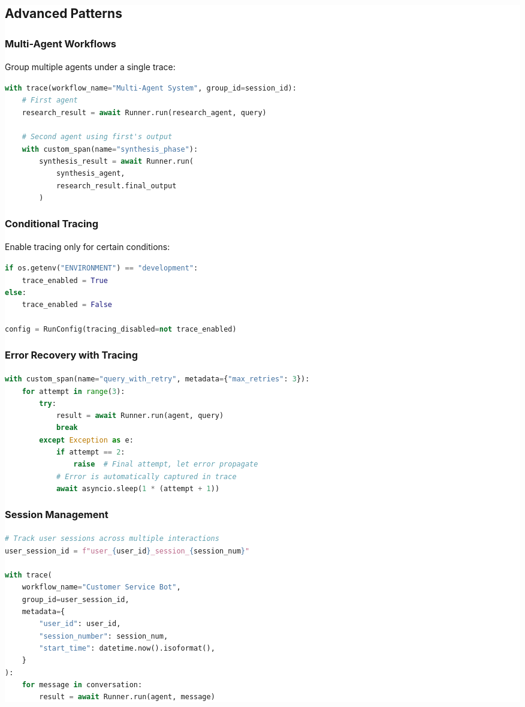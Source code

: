 ## Advanced Patterns

### Multi-Agent Workflows

Group multiple agents under a single trace:

```python
with trace(workflow_name="Multi-Agent System", group_id=session_id):
    # First agent
    research_result = await Runner.run(research_agent, query)
    
    # Second agent using first's output
    with custom_span(name="synthesis_phase"):
        synthesis_result = await Runner.run(
            synthesis_agent, 
            research_result.final_output
        )
```

### Conditional Tracing

Enable tracing only for certain conditions:

```python
if os.getenv("ENVIRONMENT") == "development":
    trace_enabled = True
else:
    trace_enabled = False

config = RunConfig(tracing_disabled=not trace_enabled)
```

### Error Recovery with Tracing

```python
with custom_span(name="query_with_retry", metadata={"max_retries": 3}):
    for attempt in range(3):
        try:
            result = await Runner.run(agent, query)
            break
        except Exception as e:
            if attempt == 2:
                raise  # Final attempt, let error propagate
            # Error is automatically captured in trace
            await asyncio.sleep(1 * (attempt + 1))
```

### Session Management

```python
# Track user sessions across multiple interactions
user_session_id = f"user_{user_id}_session_{session_num}"

with trace(
    workflow_name="Customer Service Bot",
    group_id=user_session_id,
    metadata={
        "user_id": user_id,
        "session_number": session_num,
        "start_time": datetime.now().isoformat(),
    }
):
    for message in conversation:
        result = await Runner.run(agent, message)
```
